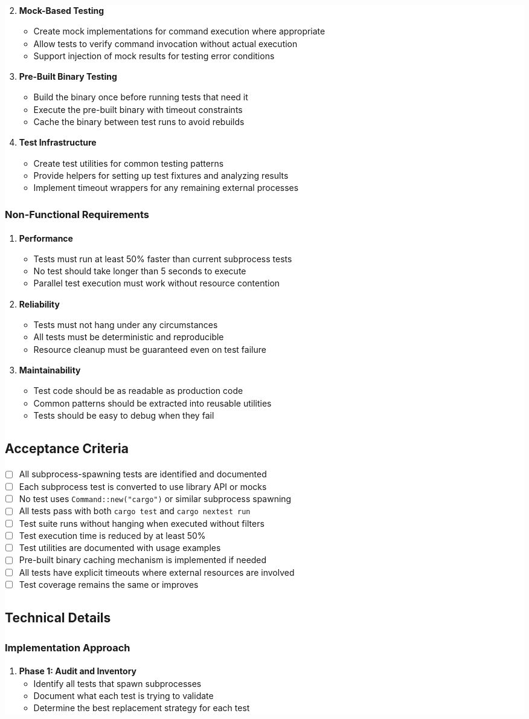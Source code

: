 2. **Mock-Based Testing**
   - Create mock implementations for command execution where appropriate
   - Allow tests to verify command invocation without actual execution
   - Support injection of mock results for testing error conditions

3. **Pre-Built Binary Testing**
   - Build the binary once before running tests that need it
   - Execute the pre-built binary with timeout constraints
   - Cache the binary between test runs to avoid rebuilds

4. **Test Infrastructure**
   - Create test utilities for common testing patterns
   - Provide helpers for setting up test fixtures and analyzing results
   - Implement timeout wrappers for any remaining external processes

### Non-Functional Requirements

1. **Performance**
   - Tests must run at least 50% faster than current subprocess tests
   - No test should take longer than 5 seconds to execute
   - Parallel test execution must work without resource contention

2. **Reliability**
   - Tests must not hang under any circumstances
   - All tests must be deterministic and reproducible
   - Resource cleanup must be guaranteed even on test failure

3. **Maintainability**
   - Test code should be as readable as production code
   - Common patterns should be extracted into reusable utilities
   - Tests should be easy to debug when they fail

## Acceptance Criteria

- [ ] All subprocess-spawning tests are identified and documented
- [ ] Each subprocess test is converted to use library API or mocks
- [ ] No test uses `Command::new("cargo")` or similar subprocess spawning
- [ ] All tests pass with both `cargo test` and `cargo nextest run`
- [ ] Test suite runs without hanging when executed without filters
- [ ] Test execution time is reduced by at least 50%
- [ ] Test utilities are documented with usage examples
- [ ] Pre-built binary caching mechanism is implemented if needed
- [ ] All tests have explicit timeouts where external resources are involved
- [ ] Test coverage remains the same or improves

## Technical Details

### Implementation Approach

1. **Phase 1: Audit and Inventory**
   - Identify all tests that spawn subprocesses
   - Document what each test is trying to validate
   - Determine the best replacement strategy for each test
